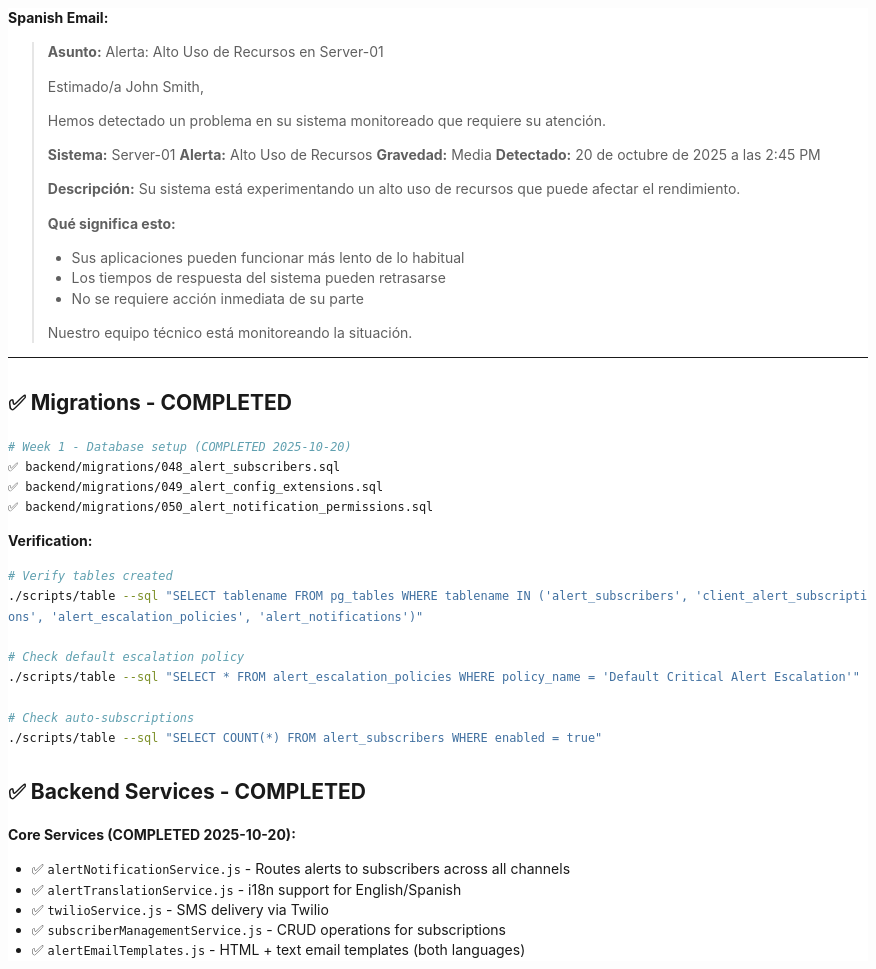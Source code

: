 **Spanish Email:**
> **Asunto:** Alerta: Alto Uso de Recursos en Server-01
>
> Estimado/a John Smith,
>
> Hemos detectado un problema en su sistema monitoreado que requiere su atención.
>
> **Sistema:** Server-01
> **Alerta:** Alto Uso de Recursos
> **Gravedad:** Media
> **Detectado:** 20 de octubre de 2025 a las 2:45 PM
>
> **Descripción:**
> Su sistema está experimentando un alto uso de recursos que puede afectar el rendimiento.
>
> **Qué significa esto:**
> - Sus aplicaciones pueden funcionar más lento de lo habitual
> - Los tiempos de respuesta del sistema pueden retrasarse
> - No se requiere acción inmediata de su parte
>
> Nuestro equipo técnico está monitoreando la situación.

---

## ✅ Migrations - COMPLETED

```bash
# Week 1 - Database setup (COMPLETED 2025-10-20)
✅ backend/migrations/048_alert_subscribers.sql
✅ backend/migrations/049_alert_config_extensions.sql
✅ backend/migrations/050_alert_notification_permissions.sql
```

**Verification:**
```bash
# Verify tables created
./scripts/table --sql "SELECT tablename FROM pg_tables WHERE tablename IN ('alert_subscribers', 'client_alert_subscriptions', 'alert_escalation_policies', 'alert_notifications')"

# Check default escalation policy
./scripts/table --sql "SELECT * FROM alert_escalation_policies WHERE policy_name = 'Default Critical Alert Escalation'"

# Check auto-subscriptions
./scripts/table --sql "SELECT COUNT(*) FROM alert_subscribers WHERE enabled = true"
```

## ✅ Backend Services - COMPLETED

**Core Services (COMPLETED 2025-10-20):**
- ✅ `alertNotificationService.js` - Routes alerts to subscribers across all channels
- ✅ `alertTranslationService.js` - i18n support for English/Spanish
- ✅ `twilioService.js` - SMS delivery via Twilio
- ✅ `subscriberManagementService.js` - CRUD operations for subscriptions
- ✅ `alertEmailTemplates.js` - HTML + text email templates (both languages)
